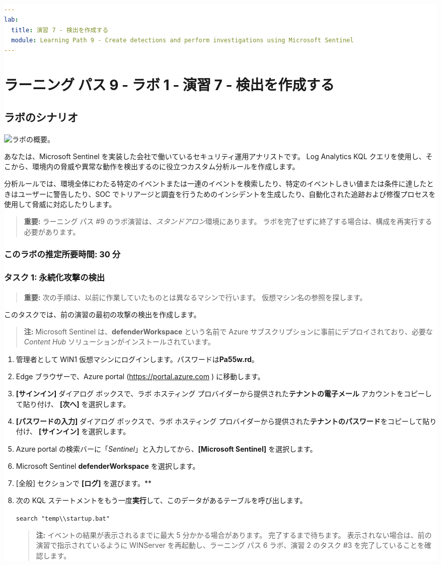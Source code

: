 ```yaml
---
lab:
  title: 演習 7 - 検出を作成する
  module: Learning Path 9 - Create detections and perform investigations using Microsoft Sentinel
---
```


# ラーニング パス 9 - ラボ 1 - 演習 7 - 検出を作成する

## ラボのシナリオ

![ラボの概要。](../Media/SC-200-Lab_Diagrams_Mod7_L1_Ex7.png)

あなたは、Microsoft Sentinel を実装した会社で働いているセキュリティ運用アナリストです。 Log Analytics KQL クエリを使用し、そこから、環境内の脅威や異常な動作を検出するのに役立つカスタム分析ルールを作成します。

分析ルールでは、環境全体にわたる特定のイベントまたは一連のイベントを検索したり、特定のイベントしきい値または条件に達したときはユーザーに警告したり、SOC でトリアージと調査を行うためのインシデントを生成したり、自動化された追跡および修復プロセスを使用して脅威に対応したりします。

>**重要:** ラーニング パス #9 のラボ演習は、*スタンドアロン*環境にあります。 ラボを完了せずに終了する場合は、構成を再実行する必要があります。

### このラボの推定所要時間: 30 分

### タスク 1: 永続化攻撃の検出

>**重要:** 次の手順は、以前に作業していたものとは異なるマシンで行います。 仮想マシン名の参照を探します。

このタスクでは、前の演習の最初の攻撃の検出を作成します。

>**注:** Microsoft Sentinel は、**defenderWorkspace** という名前で Azure サブスクリプションに事前にデプロイされており、必要な *Content Hub* ソリューションがインストールされています。

1. 管理者として WIN1 仮想マシンにログインします。パスワードは**Pa55w.rd**。  

1. Edge ブラウザーで、Azure portal (<https://portal.azure.com> ) に移動します。

1. **[サインイン]** ダイアログ ボックスで、ラボ ホスティング プロバイダーから提供された**テナントの電子メール** アカウントをコピーして貼り付け、 **[次へ]** を選択します。

1. **[パスワードの入力]** ダイアログ ボックスで、ラボ ホスティング プロバイダーから提供された**テナントのパスワード**をコピーして貼り付け、 **[サインイン]** を選択します。

1. Azure portal の検索バーに「*Sentinel*」と入力してから、**[Microsoft Sentinel]** を選択します。

1. Microsoft Sentinel **defenderWorkspace** を選択します。

1. [全般] セクションで **[ログ]** を選びます。**

1. 次の KQL ステートメントをもう一度**実行**して、このデータがあるテーブルを呼び出します。

    ```KQL
    search "temp\\startup.bat"
    ```

    >**注:** イベントの結果が表示されるまでに最大 5 分かかる場合があります。 完了するまで待ちます。 表示されない場合は、前の演習で指示されているように WINServer を再起動し、ラーニング パス 6 ラボ、演習 2 のタスク #3 を完了していることを確認します。
